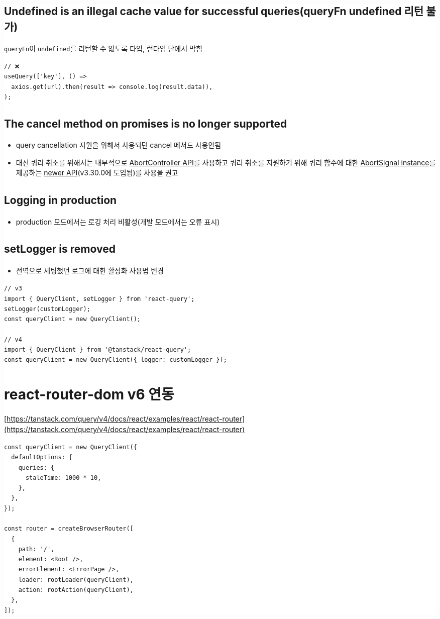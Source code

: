 ## Undefined is an illegal cache value for successful queries(queryFn undefined 리턴 불가)

`queryFn`이 `undefined`를 리턴할 수 없도록 타입, 런타임 단에서 막힘

```tsx
// ❌
useQuery(['key'], () =>
  axios.get(url).then(result => console.log(result.data)),
);
```

## The cancel method on promises is no longer supported

- query cancellation 지원을 위해서 사용되던 cancel 메서드 사용안됨

- 대신 쿼리 취소를 위해서는 내부적으로 [AbortController API](https://developer.mozilla.org/en-US/docs/Web/API/AbortController)를 사용하고 쿼리 취소를 지원하기 위해 쿼리 함수에 대한 [AbortSignal instance](https://developer.mozilla.org/en-US/docs/Web/API/AbortSignal)를 제공하는 [newer API](https://tanstack.com/query/v4/docs/react/guides/query-cancellation)(v3.30.0에 도입됨)를 사용을 권고

## Logging in production

- production 모드에서는 로깅 처리 비활성(개발 모드에서는 오류 표시)

## setLogger is removed

- 전역으로 세팅했던 로그에 대한 활성화 사용법 변경

```tsx
// v3
import { QueryClient, setLogger } from 'react-query';
setLogger(customLogger);
const queryClient = new QueryClient();

// v4
import { QueryClient } from '@tanstack/react-query';
const queryClient = new QueryClient({ logger: customLogger });
```

# react-router-dom v6 연동

[https://tanstack.com/query/v4/docs/react/examples/react/react-router](https://tanstack.com/query/v4/docs/react/examples/react/react-router)

```tsx
const queryClient = new QueryClient({
  defaultOptions: {
    queries: {
      staleTime: 1000 * 10,
    },
  },
});

const router = createBrowserRouter([
  {
    path: '/',
    element: <Root />,
    errorElement: <ErrorPage />,
    loader: rootLoader(queryClient),
    action: rootAction(queryClient),
  },
]);
```
